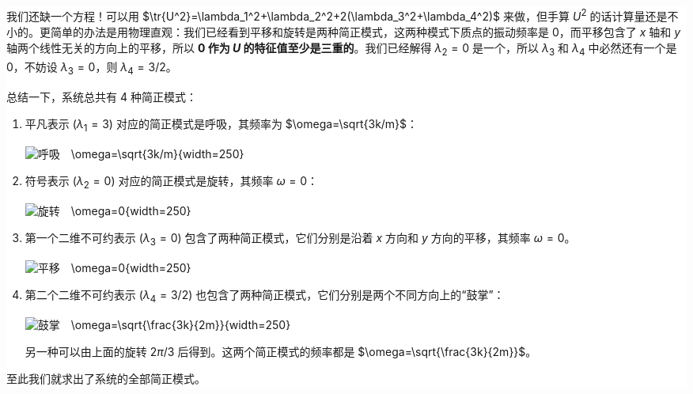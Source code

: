 我们还缺一个方程！可以用 $\tr{U^2}=\lambda_1^2+\lambda_2^2+2(\lambda_3^2+\lambda_4^2)$ 来做，但手算 $U^2$ 的话计算量还是不小的。更简单的办法是用物理直观：我们已经看到平移和旋转是两种简正模式，这两种模式下质点的振动频率是 0，而平移包含了 $x$ 轴和 $y$ 轴两个线性无关的方向上的平移，所以 **0 作为 $U$ 的特征值至少是三重的**。我们已经解得 $\lambda_2=0$ 是一个，所以 $\lambda_3$ 和 $\lambda_4$ 中必然还有一个是 0，不妨设 $\lambda_3=0$，则 $\lambda_4=3/2$。

总结一下，系统总共有 4 种简正模式：

1. 平凡表示 ($\lambda_1=3$) 对应的简正模式是呼吸，其频率为 $\omega=\sqrt{3k/m}$：

    ![呼吸　$\omega=\sqrt{3k/m}$](/images/mass-spring/breath.gif){width=250}

2. 符号表示 ($\lambda_2=0$) 对应的简正模式是旋转，其频率 $\omega=0$：

    ![旋转　$\omega=0$](/images/mass-spring/rot.gif){width=250}

3. 第一个二维不可约表示 ($\lambda_3=0$) 包含了两种简正模式，它们分别是沿着 $x$ 方向和 $y$ 方向的平移，其频率 $\omega=0$。

    ![平移　$\omega=0$](/images/mass-spring/trans.gif){width=250}

4. 第二个二维不可约表示 ($\lambda_4=3/2$) 也包含了两种简正模式，它们分别是两个不同方向上的“鼓掌”：

    ![鼓掌　$\omega=\sqrt{\frac{3k}{2m}}$](/images/mass-spring/clap.gif){width=250}

    另一种可以由上面的旋转 $2\pi/3$ 后得到。这两个简正模式的频率都是 $\omega=\sqrt{\frac{3k}{2m}}$。

至此我们就求出了系统的全部简正模式。
